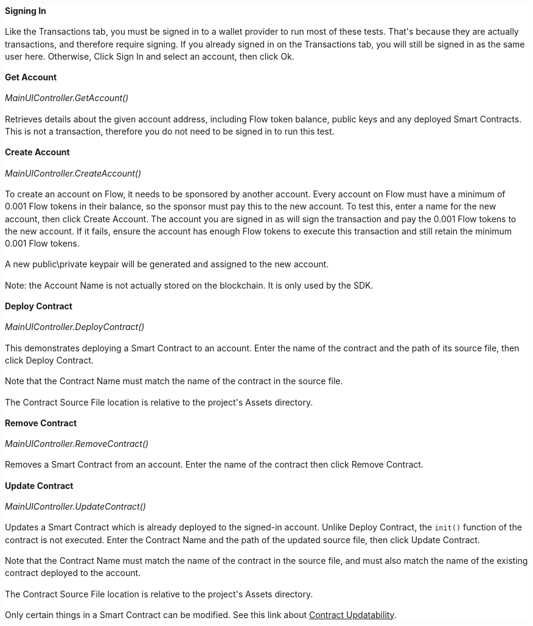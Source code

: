 **Signing In**

Like the Transactions tab, you must be signed in to a wallet provider to run most of these tests. That's because they are actually transactions, and therefore require signing. If you already signed in on the Transactions tab, you will still be signed in as the same user here. Otherwise, Click Sign In and select an account, then click Ok. 

**Get Account**

*MainUIController.GetAccount()*

Retrieves details about the given account address, including Flow token balance, public keys and any deployed Smart Contracts. This is not a transaction, therefore you do not need to be signed in to run this test. 

**Create Account**

*MainUIController.CreateAccount()*

To create an account on Flow, it needs to be sponsored by another account. Every account on Flow must have a minimum of 0.001 Flow tokens in their balance, so the sponsor must pay this to the new account. To test this, enter a name for the new account, then click Create Account. The account you are signed in as will sign the transaction and pay the 0.001 Flow tokens to the new account. If it fails, ensure the account has enough Flow tokens to execute this transaction and still retain the minimum 0.001 Flow tokens. 

A new public\\private keypair will be generated and assigned to the new account.

Note: the Account Name is not actually stored on the blockchain. It is only used by the SDK.

**Deploy Contract**

*MainUIController.DeployContract()*

This demonstrates deploying a Smart Contract to an account. Enter the name of the contract and the path of its source file, then click Deploy Contract.

Note that the Contract Name must match the name of the contract in the source file.

The Contract Source File location is relative to the project's Assets directory.

**Remove Contract**

*MainUIController.RemoveContract()*

Removes a Smart Contract from an account. Enter the name of the contract then click Remove Contract.

**Update Contract**

*MainUIController.UpdateContract()*

Updates a Smart Contract which is already deployed to the signed-in account. Unlike Deploy Contract, the `init()` function of the contract is not executed. Enter the Contract Name and the path of the updated source file, then click Update Contract.

Note that the Contract Name must match the name of the contract in the source file, and must also match the name of the existing contract deployed to the account.

The Contract Source File location is relative to the project's Assets directory.

Only certain things in a Smart Contract can be modified. See this link about [Contract Updatability](../../../../cadence/language/contract-updatability.md).
